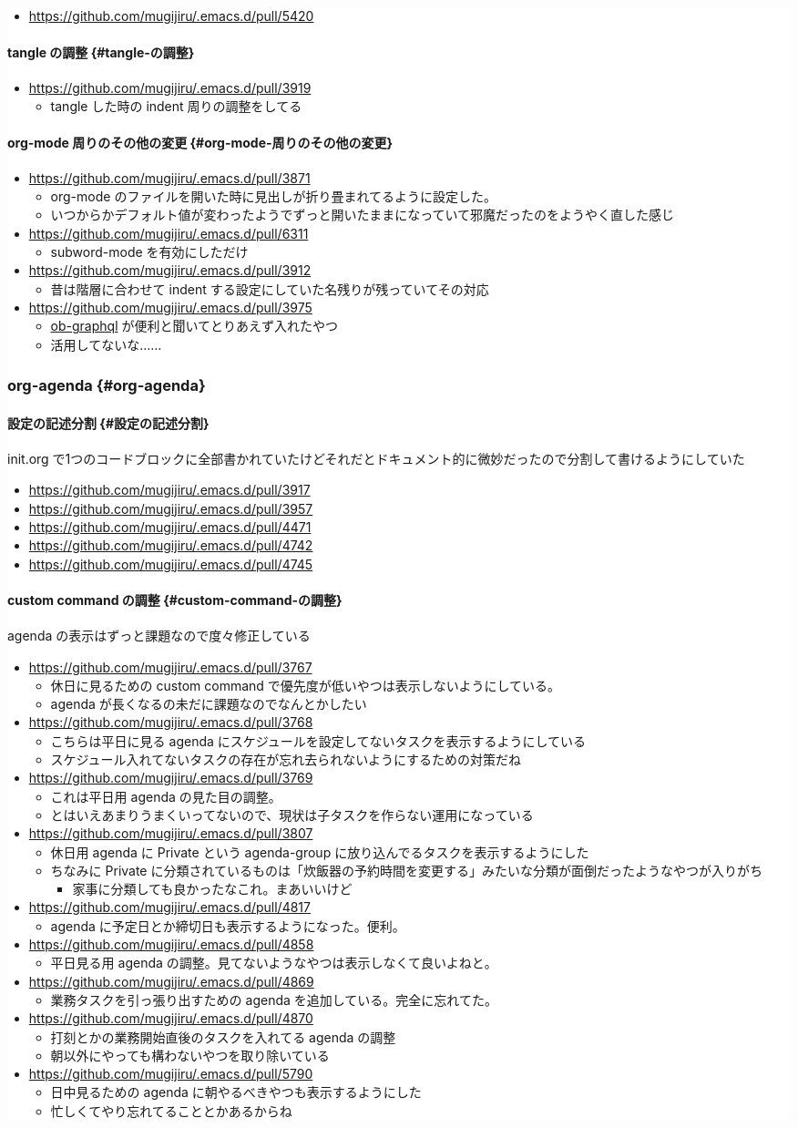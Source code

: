 -   <https://github.com/mugijiru/.emacs.d/pull/5420>


#### tangle の調整 {#tangle-の調整}

-   <https://github.com/mugijiru/.emacs.d/pull/3919>
    -   tangle した時の indent 周りの調整をしてる


#### org-mode 周りのその他の変更 {#org-mode-周りのその他の変更}

-   <https://github.com/mugijiru/.emacs.d/pull/3871>
    -   org-mode のファイルを開いた時に見出しが折り畳まれてるように設定した。
    -   いつからかデフォルト値が変わったようでずっと開いたままになっていて邪魔だったのをようやく直した感じ
-   <https://github.com/mugijiru/.emacs.d/pull/6311>
    -   subword-mode を有効にしただけ
-   <https://github.com/mugijiru/.emacs.d/pull/3912>
    -   昔は階層に合わせて indent する設定にしていた名残りが残っていてその対応
-   <https://github.com/mugijiru/.emacs.d/pull/3975>
    -   [ob-graphql](https://github.com/jdormit/ob-graphql) が便利と聞いてとりあえず入れたやつ
    -   活用してないな……


### org-agenda {#org-agenda}


#### 設定の記述分割 {#設定の記述分割}

init.org で1つのコードブロックに全部書かれていたけどそれだとドキュメント的に微妙だったので分割して書けるようにしていた

-   <https://github.com/mugijiru/.emacs.d/pull/3917>
-   <https://github.com/mugijiru/.emacs.d/pull/3957>
-   <https://github.com/mugijiru/.emacs.d/pull/4471>
-   <https://github.com/mugijiru/.emacs.d/pull/4742>
-   <https://github.com/mugijiru/.emacs.d/pull/4745>


#### custom command の調整 {#custom-command-の調整}

agenda の表示はずっと課題なので度々修正している

-   <https://github.com/mugijiru/.emacs.d/pull/3767>
    -   休日に見るための custom command で優先度が低いやつは表示しないようにしている。
    -   agenda が長くなるの未だに課題なのでなんとかしたい
-   <https://github.com/mugijiru/.emacs.d/pull/3768>
    -   こちらは平日に見る agenda にスケジュールを設定してないタスクを表示するようにしている
    -   スケジュール入れてないタスクの存在が忘れ去られないようにするための対策だね
-   <https://github.com/mugijiru/.emacs.d/pull/3769>
    -   これは平日用 agenda の見た目の調整。
    -   とはいえあまりうまくいってないので、現状は子タスクを作らない運用になっている
-   <https://github.com/mugijiru/.emacs.d/pull/3807>
    -   休日用 agenda に Private という agenda-group に放り込んでるタスクを表示するようにした
    -   ちなみに Private に分類されているものは「炊飯器の予約時間を変更する」みたいな分類が面倒だったようなやつが入りがち
        -   家事に分類しても良かったなこれ。まあいいけど
-   <https://github.com/mugijiru/.emacs.d/pull/4817>
    -   agenda に予定日とか締切日も表示するようになった。便利。
-   <https://github.com/mugijiru/.emacs.d/pull/4858>
    -   平日見る用 agenda の調整。見てないようなやつは表示しなくて良いよねと。
-   <https://github.com/mugijiru/.emacs.d/pull/4869>
    -   業務タスクを引っ張り出すための agenda を追加している。完全に忘れてた。
-   <https://github.com/mugijiru/.emacs.d/pull/4870>
    -   打刻とかの業務開始直後のタスクを入れてる agenda の調整
    -   朝以外にやっても構わないやつを取り除いている
-   <https://github.com/mugijiru/.emacs.d/pull/5790>
    -   日中見るための agenda に朝やるべきやつも表示するようにした
    -   忙しくてやり忘れてることとかあるからね
